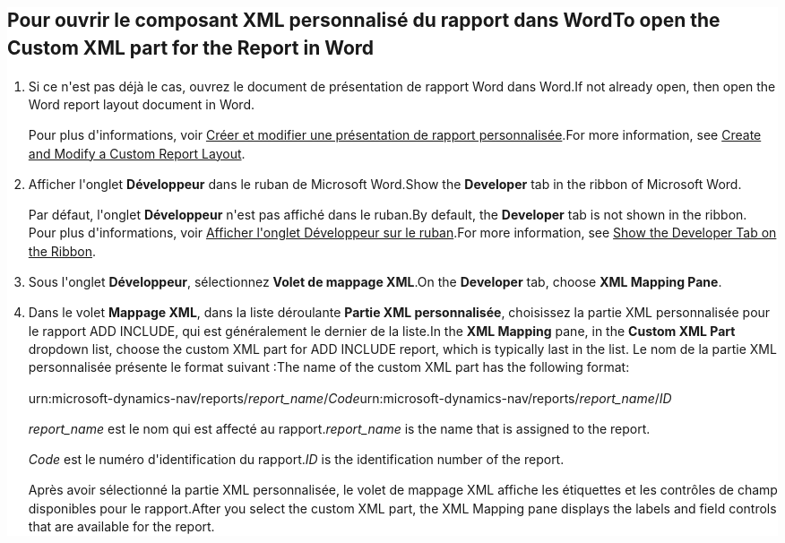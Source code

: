 ##  <a name="OpenXMLPart"></a> <span data-ttu-id="ba386-109">Pour ouvrir le composant XML personnalisé du rapport dans Word</span><span class="sxs-lookup"><span data-stu-id="ba386-109">To open the Custom XML part for the Report in Word</span></span>  
  
1.  <span data-ttu-id="ba386-110">Si ce n'est pas déjà le cas, ouvrez le document de présentation de rapport Word dans Word.</span><span class="sxs-lookup"><span data-stu-id="ba386-110">If not already open, then open the Word report layout document in Word.</span></span>  
  
     <span data-ttu-id="ba386-111">Pour plus d'informations, voir [Créer et modifier une présentation de rapport personnalisée](ui-how-create-custom-report-layout.md).</span><span class="sxs-lookup"><span data-stu-id="ba386-111">For more information, see [Create and Modify a Custom Report Layout](ui-how-create-custom-report-layout.md).</span></span>  
  
2.  <span data-ttu-id="ba386-112">Afficher l'onglet **Développeur** dans le ruban de Microsoft Word.</span><span class="sxs-lookup"><span data-stu-id="ba386-112">Show the **Developer** tab in the ribbon of Microsoft Word.</span></span>  
  
     <span data-ttu-id="ba386-113">Par défaut, l'onglet **Développeur** n'est pas affiché dans le ruban.</span><span class="sxs-lookup"><span data-stu-id="ba386-113">By default, the **Developer** tab is not shown in the ribbon.</span></span> <span data-ttu-id="ba386-114">Pour plus d'informations, voir [Afficher l'onglet Développeur sur le ruban](http://go.microsoft.com/fwlink/?LinkID=389631).</span><span class="sxs-lookup"><span data-stu-id="ba386-114">For more information, see [Show the Developer Tab on the Ribbon](http://go.microsoft.com/fwlink/?LinkID=389631).</span></span>  
  
3.  <span data-ttu-id="ba386-115">Sous l'onglet **Développeur**, sélectionnez **Volet de mappage XML**.</span><span class="sxs-lookup"><span data-stu-id="ba386-115">On the **Developer** tab, choose **XML Mapping Pane**.</span></span>  
  
4.  <span data-ttu-id="ba386-116">Dans le volet **Mappage XML**, dans la liste déroulante **Partie XML personnalisée**, choisissez la partie XML personnalisée pour le rapport ADD INCLUDE, qui est généralement le dernier de la liste.</span><span class="sxs-lookup"><span data-stu-id="ba386-116">In the **XML Mapping** pane, in the **Custom XML Part** dropdown list, choose the custom XML part for ADD INCLUDE report, which is typically last in the list.</span></span> <span data-ttu-id="ba386-117">Le nom de la partie XML personnalisée présente le format suivant :</span><span class="sxs-lookup"><span data-stu-id="ba386-117">The name of the custom XML part has the following format:</span></span>  
  
     <span data-ttu-id="ba386-118">urn:microsoft-dynamics-nav/reports/*report_name*/*Code*</span><span class="sxs-lookup"><span data-stu-id="ba386-118">urn:microsoft-dynamics-nav/reports/*report_name*/*ID*</span></span>  
  
     <span data-ttu-id="ba386-119">*report_name* est le nom qui est affecté au rapport<!--OnPrem as specified by the report's [Name Property-duplicate](../FullExperience/nav_dev_long_md.md)]-->.</span><span class="sxs-lookup"><span data-stu-id="ba386-119">*report_name* is the name that is assigned to the report<!--OnPrem as specified by the report's [Name Property-duplicate](../FullExperience/nav_dev_long_md.md)]-->.</span></span>  
  
     <span data-ttu-id="ba386-120">*Code* est le numéro d'identification du rapport.</span><span class="sxs-lookup"><span data-stu-id="ba386-120">*ID* is the identification number of the report.</span></span>  
  
     <span data-ttu-id="ba386-121">Après avoir sélectionné la partie XML personnalisée, le volet de mappage XML affiche les étiquettes et les contrôles de champ disponibles pour le rapport.</span><span class="sxs-lookup"><span data-stu-id="ba386-121">After you select the custom XML part, the XML Mapping pane displays the labels and field controls that are available for the report.</span></span>  
  